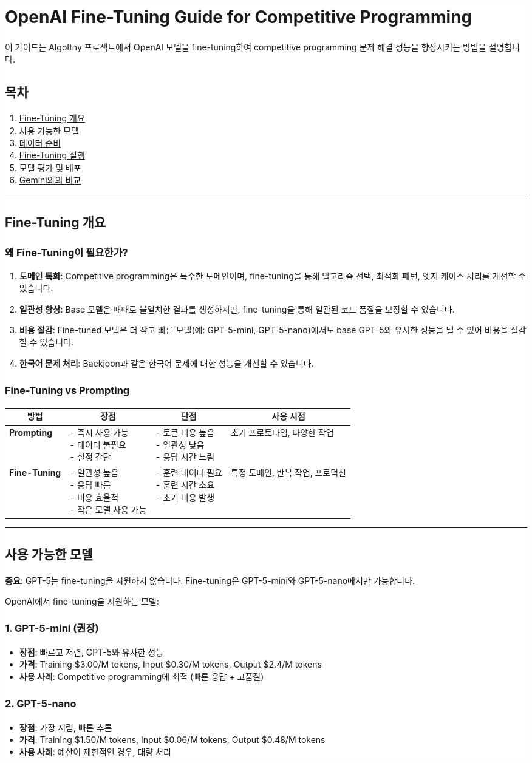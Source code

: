 # OpenAI Fine-Tuning Guide for Competitive Programming

이 가이드는 AlgoItny 프로젝트에서 OpenAI 모델을 fine-tuning하여 competitive programming 문제 해결 성능을 향상시키는 방법을 설명합니다.

## 목차
1. [Fine-Tuning 개요](#fine-tuning-개요)
2. [사용 가능한 모델](#사용-가능한-모델)
3. [데이터 준비](#데이터-준비)
4. [Fine-Tuning 실행](#fine-tuning-실행)
5. [모델 평가 및 배포](#모델-평가-및-배포)
6. [Gemini와의 비교](#gemini와의-비교)

---

## Fine-Tuning 개요

### 왜 Fine-Tuning이 필요한가?

1. **도메인 특화**: Competitive programming은 특수한 도메인이며, fine-tuning을 통해 알고리즘 선택, 최적화 패턴, 엣지 케이스 처리를 개선할 수 있습니다.

2. **일관성 향상**: Base 모델은 때때로 불일치한 결과를 생성하지만, fine-tuning을 통해 일관된 코드 품질을 보장할 수 있습니다.

3. **비용 절감**: Fine-tuned 모델은 더 작고 빠른 모델(예: GPT-5-mini, GPT-5-nano)에서도 base GPT-5와 유사한 성능을 낼 수 있어 비용을 절감할 수 있습니다.

4. **한국어 문제 처리**: Baekjoon과 같은 한국어 문제에 대한 성능을 개선할 수 있습니다.

### Fine-Tuning vs Prompting

| 방법 | 장점 | 단점 | 사용 시점 |
|------|------|------|----------|
| **Prompting** | - 즉시 사용 가능<br>- 데이터 불필요<br>- 설정 간단 | - 토큰 비용 높음<br>- 일관성 낮음<br>- 응답 시간 느림 | 초기 프로토타입, 다양한 작업 |
| **Fine-Tuning** | - 일관성 높음<br>- 응답 빠름<br>- 비용 효율적<br>- 작은 모델 사용 가능 | - 훈련 데이터 필요<br>- 훈련 시간 소요<br>- 초기 비용 발생 | 특정 도메인, 반복 작업, 프로덕션 |

---

## 사용 가능한 모델

**중요**: GPT-5는 fine-tuning을 지원하지 않습니다. Fine-tuning은 GPT-5-mini와 GPT-5-nano에서만 가능합니다.

OpenAI에서 fine-tuning을 지원하는 모델:

### 1. GPT-5-mini (권장)
- **장점**: 빠르고 저렴, GPT-5와 유사한 성능
- **가격**: Training $3.00/M tokens, Input $0.30/M tokens, Output $2.4/M tokens
- **사용 사례**: Competitive programming에 최적 (빠른 응답 + 고품질)

### 2. GPT-5-nano
- **장점**: 가장 저렴, 빠른 추론
- **가격**: Training $1.50/M tokens, Input $0.06/M tokens, Output $0.48/M tokens
- **사용 사례**: 예산이 제한적인 경우, 대량 처리
